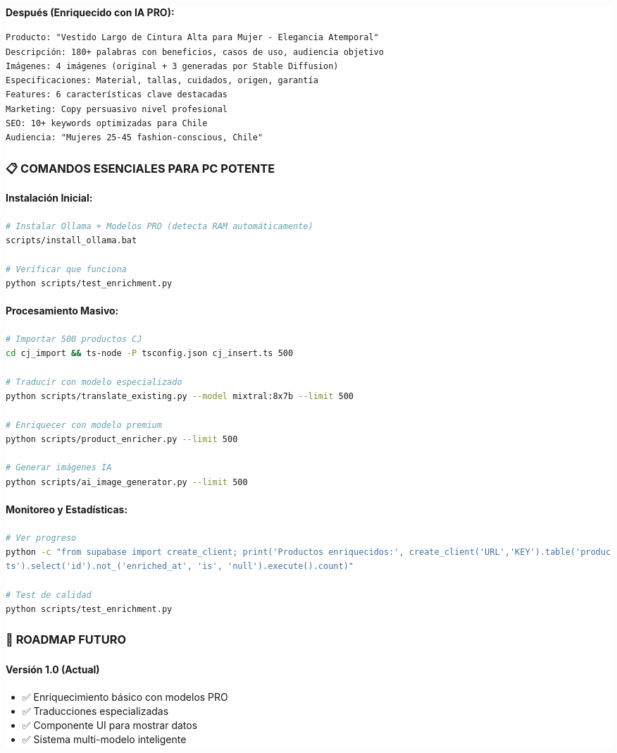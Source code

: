 **Después (Enriquecido con IA PRO):**
```
Producto: "Vestido Largo de Cintura Alta para Mujer - Elegancia Atemporal"
Descripción: 180+ palabras con beneficios, casos de uso, audiencia objetivo
Imágenes: 4 imágenes (original + 3 generadas por Stable Diffusion)
Especificaciones: Material, tallas, cuidados, origen, garantía
Features: 6 características clave destacadas
Marketing: Copy persuasivo nivel profesional
SEO: 10+ keywords optimizadas para Chile
Audiencia: "Mujeres 25-45 fashion-conscious, Chile"
```

### 📋 **COMANDOS ESENCIALES PARA PC POTENTE**

#### **Instalación Inicial:**
```bash
# Instalar Ollama + Modelos PRO (detecta RAM automáticamente)
scripts/install_ollama.bat

# Verificar que funciona
python scripts/test_enrichment.py
```

#### **Procesamiento Masivo:**
```bash
# Importar 500 productos CJ
cd cj_import && ts-node -P tsconfig.json cj_insert.ts 500

# Traducir con modelo especializado
python scripts/translate_existing.py --model mixtral:8x7b --limit 500

# Enriquecer con modelo premium
python scripts/product_enricher.py --limit 500

# Generar imágenes IA
python scripts/ai_image_generator.py --limit 500
```

#### **Monitoreo y Estadísticas:**
```bash
# Ver progreso
python -c "from supabase import create_client; print('Productos enriquecidos:', create_client('URL','KEY').table('products').select('id').not_('enriched_at', 'is', 'null').execute().count)"

# Test de calidad
python scripts/test_enrichment.py
```

### 🔮 **ROADMAP FUTURO**

#### **Versión 1.0 (Actual)**
- ✅ Enriquecimiento básico con modelos PRO
- ✅ Traducciones especializadas
- ✅ Componente UI para mostrar datos
- ✅ Sistema multi-modelo inteligente
